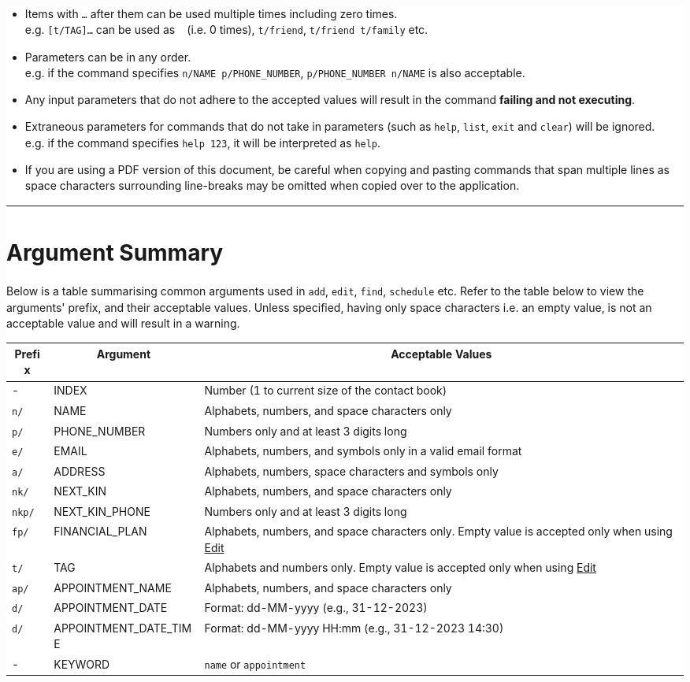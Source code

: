 * Items with `…`​ after them can be used multiple times including zero times.<br>
  e.g. `[t/TAG]…​` can be used as ` ` (i.e. 0 times), `t/friend`, `t/friend t/family` etc.

* Parameters can be in any order.<br>
  e.g. if the command specifies `n/NAME p/PHONE_NUMBER`, `p/PHONE_NUMBER n/NAME` is also acceptable.

* Any input parameters that do not adhere to the accepted values will result in the command
  **failing and not executing**.

* Extraneous parameters for commands that do not take in parameters (such as `help`, `list`, `exit` and `clear`) will
  be ignored.<br>
  e.g. if the command specifies `help 123`, it will be interpreted as `help`.

* If you are using a PDF version of this document, be careful when copying and pasting commands that span multiple
  lines as space characters surrounding line-breaks may be omitted when copied over to the application.

</div>

--------------------------------------------------------------------------------------------------------------------
# Argument Summary

Below is a table summarising common arguments used in `add`, `edit`, `find`, `schedule` etc. Refer to the table below
to view the arguments' prefix, and their acceptable values. Unless specified, having only space characters i.e. an empty
value, is not an acceptable value and will result in a warning.

| Prefix | Argument              | Acceptable Values                                                                                                              |
|--------|-----------------------|--------------------------------------------------------------------------------------------------------------------------------|
| -      | INDEX                 | Number (1 to current size of the contact book)                                                                                 |
| `n/`   | NAME                  | Alphabets, numbers, and space characters only                                                                                  |
| `p/`   | PHONE_NUMBER          | Numbers only and at least 3 digits long                                                                                        |
| `e/`   | EMAIL                 | Alphabets, numbers, and symbols only in a valid email format                                                                   |
| `a/`   | ADDRESS               | Alphabets, numbers, space characters and symbols only                                                                          |
| `nk/`  | NEXT_KIN              | Alphabets, numbers, and space characters only                                                                                  |
| `nkp/` | NEXT_KIN_PHONE        | Numbers only and at least 3 digits long                                                                                        |
| `fp/`  | FINANCIAL_PLAN        | Alphabets, numbers, and space characters only. Empty value is accepted only when using [Edit](#editing-a-client-contact--edit) |
| `t/`   | TAG                   | Alphabets and numbers only. Empty value is accepted only when using [Edit](#editing-a-client-contact--edit)                    |
| `ap/`  | APPOINTMENT_NAME      | Alphabets, numbers, and space characters only                                                                                  |
| `d/`   | APPOINTMENT_DATE      | Format: dd-MM-yyyy (e.g., 31-12-2023)                                                                                          |
| `d/`   | APPOINTMENT_DATE_TIME | Format: dd-MM-yyyy HH:mm (e.g., 31-12-2023 14:30)                                                                              |
| -      | KEYWORD               | `name` or `appointment`                                                                                                        |
